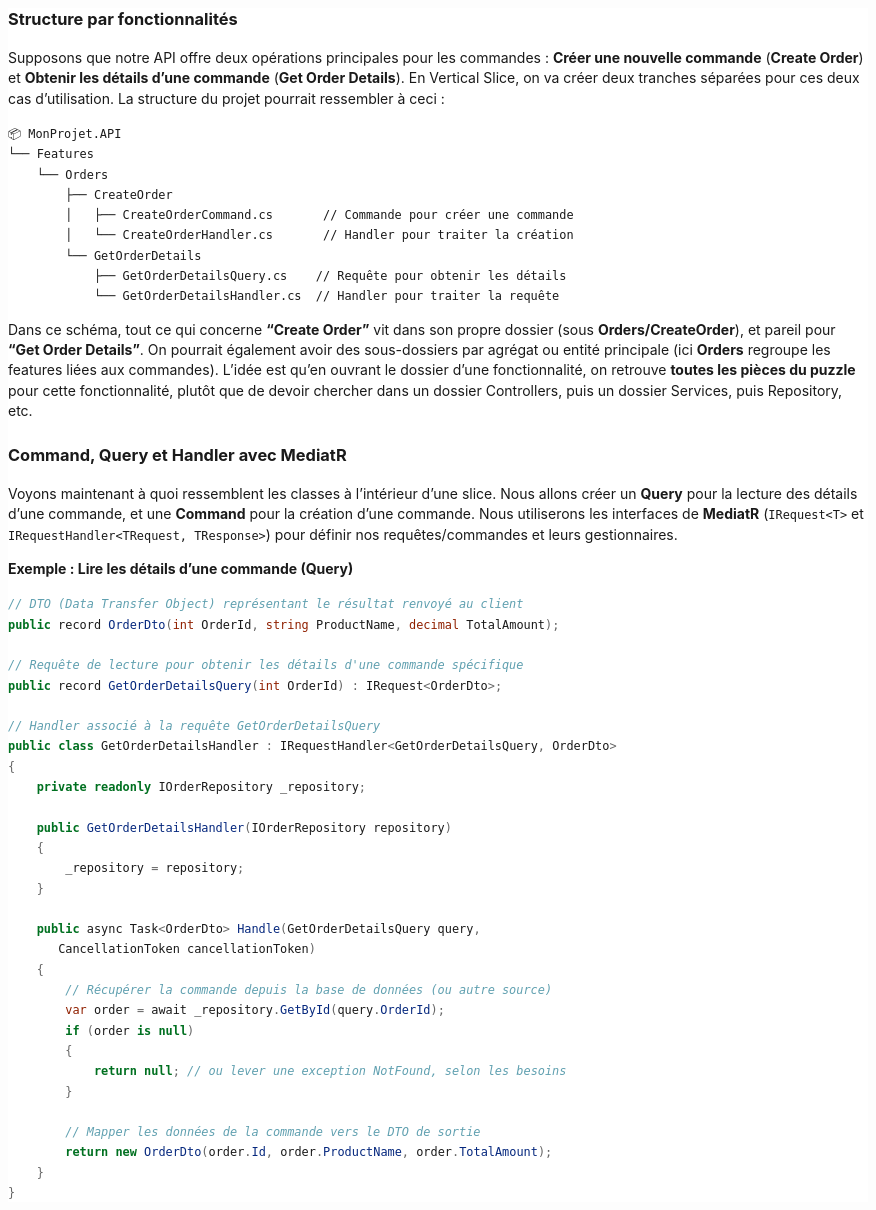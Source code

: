 ### Structure par fonctionnalités

Supposons que notre API offre deux opérations principales pour les commandes : __Créer une nouvelle commande__ (__Create Order__) et __Obtenir les détails d’une commande__ (__Get Order Details__). En Vertical Slice, on va créer deux tranches séparées pour ces deux cas d’utilisation. La structure du projet pourrait ressembler à ceci :

```text
📦 MonProjet.API
└── Features
    └── Orders
        ├── CreateOrder
        │   ├── CreateOrderCommand.cs       // Commande pour créer une commande
        │   └── CreateOrderHandler.cs       // Handler pour traiter la création
        └── GetOrderDetails
            ├── GetOrderDetailsQuery.cs    // Requête pour obtenir les détails
            └── GetOrderDetailsHandler.cs  // Handler pour traiter la requête
```

Dans ce schéma, tout ce qui concerne __“Create Order”__ vit dans son propre dossier (sous __Orders/CreateOrder__), et pareil pour __“Get Order Details”__. On pourrait également avoir des sous-dossiers par agrégat ou entité principale (ici __Orders__ regroupe les features liées aux commandes). L’idée est qu’en ouvrant le dossier d’une fonctionnalité, on retrouve __toutes les pièces du puzzle__ pour cette fonctionnalité, plutôt que de devoir chercher dans un dossier Controllers, puis un dossier Services, puis Repository, etc.

### Command, Query et Handler avec MediatR

Voyons maintenant à quoi ressemblent les classes à l’intérieur d’une slice. Nous allons créer un __Query__ pour la lecture des détails d’une commande, et une __Command__ pour la création d’une commande. Nous utiliserons les interfaces de __MediatR__ (`IRequest<T>` et `IRequestHandler<TRequest, TResponse>`) pour définir nos requêtes/commandes et leurs gestionnaires.

__Exemple : Lire les détails d’une commande (Query)__

```csharp
// DTO (Data Transfer Object) représentant le résultat renvoyé au client
public record OrderDto(int OrderId, string ProductName, decimal TotalAmount);

// Requête de lecture pour obtenir les détails d'une commande spécifique
public record GetOrderDetailsQuery(int OrderId) : IRequest<OrderDto>;

// Handler associé à la requête GetOrderDetailsQuery
public class GetOrderDetailsHandler : IRequestHandler<GetOrderDetailsQuery, OrderDto>
{
    private readonly IOrderRepository _repository;

    public GetOrderDetailsHandler(IOrderRepository repository)
    {
        _repository = repository;
    }

    public async Task<OrderDto> Handle(GetOrderDetailsQuery query,
       CancellationToken cancellationToken)
    {
        // Récupérer la commande depuis la base de données (ou autre source)
        var order = await _repository.GetById(query.OrderId);
        if (order is null)
        {
            return null; // ou lever une exception NotFound, selon les besoins
        }

        // Mapper les données de la commande vers le DTO de sortie
        return new OrderDto(order.Id, order.ProductName, order.TotalAmount);
    }
}
```